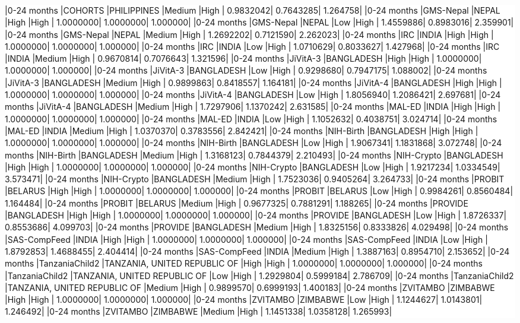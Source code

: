 |0-24 months |COHORTS        |PHILIPPINES                  |Medium             |High           | 0.9832042| 0.7643285| 1.264758|
|0-24 months |GMS-Nepal      |NEPAL                        |High               |High           | 1.0000000| 1.0000000| 1.000000|
|0-24 months |GMS-Nepal      |NEPAL                        |Low                |High           | 1.4559886| 0.8983016| 2.359901|
|0-24 months |GMS-Nepal      |NEPAL                        |Medium             |High           | 1.2692202| 0.7121590| 2.262023|
|0-24 months |IRC            |INDIA                        |High               |High           | 1.0000000| 1.0000000| 1.000000|
|0-24 months |IRC            |INDIA                        |Low                |High           | 1.0710629| 0.8033627| 1.427968|
|0-24 months |IRC            |INDIA                        |Medium             |High           | 0.9670814| 0.7076643| 1.321596|
|0-24 months |JiVitA-3       |BANGLADESH                   |High               |High           | 1.0000000| 1.0000000| 1.000000|
|0-24 months |JiVitA-3       |BANGLADESH                   |Low                |High           | 0.9298680| 0.7947175| 1.088002|
|0-24 months |JiVitA-3       |BANGLADESH                   |Medium             |High           | 0.9899863| 0.8418557| 1.164181|
|0-24 months |JiVitA-4       |BANGLADESH                   |High               |High           | 1.0000000| 1.0000000| 1.000000|
|0-24 months |JiVitA-4       |BANGLADESH                   |Low                |High           | 1.8056940| 1.2086421| 2.697681|
|0-24 months |JiVitA-4       |BANGLADESH                   |Medium             |High           | 1.7297906| 1.1370242| 2.631585|
|0-24 months |MAL-ED         |INDIA                        |High               |High           | 1.0000000| 1.0000000| 1.000000|
|0-24 months |MAL-ED         |INDIA                        |Low                |High           | 1.1052632| 0.4038751| 3.024714|
|0-24 months |MAL-ED         |INDIA                        |Medium             |High           | 1.0370370| 0.3783556| 2.842421|
|0-24 months |NIH-Birth      |BANGLADESH                   |High               |High           | 1.0000000| 1.0000000| 1.000000|
|0-24 months |NIH-Birth      |BANGLADESH                   |Low                |High           | 1.9067341| 1.1831868| 3.072748|
|0-24 months |NIH-Birth      |BANGLADESH                   |Medium             |High           | 1.3168123| 0.7844379| 2.210493|
|0-24 months |NIH-Crypto     |BANGLADESH                   |High               |High           | 1.0000000| 1.0000000| 1.000000|
|0-24 months |NIH-Crypto     |BANGLADESH                   |Low                |High           | 1.9217234| 1.0334549| 3.573471|
|0-24 months |NIH-Crypto     |BANGLADESH                   |Medium             |High           | 1.7523036| 0.9405264| 3.264733|
|0-24 months |PROBIT         |BELARUS                      |High               |High           | 1.0000000| 1.0000000| 1.000000|
|0-24 months |PROBIT         |BELARUS                      |Low                |High           | 0.9984261| 0.8560484| 1.164484|
|0-24 months |PROBIT         |BELARUS                      |Medium             |High           | 0.9677325| 0.7881291| 1.188265|
|0-24 months |PROVIDE        |BANGLADESH                   |High               |High           | 1.0000000| 1.0000000| 1.000000|
|0-24 months |PROVIDE        |BANGLADESH                   |Low                |High           | 1.8726337| 0.8553686| 4.099703|
|0-24 months |PROVIDE        |BANGLADESH                   |Medium             |High           | 1.8325156| 0.8333826| 4.029498|
|0-24 months |SAS-CompFeed   |INDIA                        |High               |High           | 1.0000000| 1.0000000| 1.000000|
|0-24 months |SAS-CompFeed   |INDIA                        |Low                |High           | 1.8792853| 1.4688455| 2.404414|
|0-24 months |SAS-CompFeed   |INDIA                        |Medium             |High           | 1.3887163| 0.8954710| 2.153652|
|0-24 months |TanzaniaChild2 |TANZANIA, UNITED REPUBLIC OF |High               |High           | 1.0000000| 1.0000000| 1.000000|
|0-24 months |TanzaniaChild2 |TANZANIA, UNITED REPUBLIC OF |Low                |High           | 1.2929804| 0.5999184| 2.786709|
|0-24 months |TanzaniaChild2 |TANZANIA, UNITED REPUBLIC OF |Medium             |High           | 0.9899570| 0.6999193| 1.400183|
|0-24 months |ZVITAMBO       |ZIMBABWE                     |High               |High           | 1.0000000| 1.0000000| 1.000000|
|0-24 months |ZVITAMBO       |ZIMBABWE                     |Low                |High           | 1.1244627| 1.0143801| 1.246492|
|0-24 months |ZVITAMBO       |ZIMBABWE                     |Medium             |High           | 1.1451338| 1.0358128| 1.265993|
